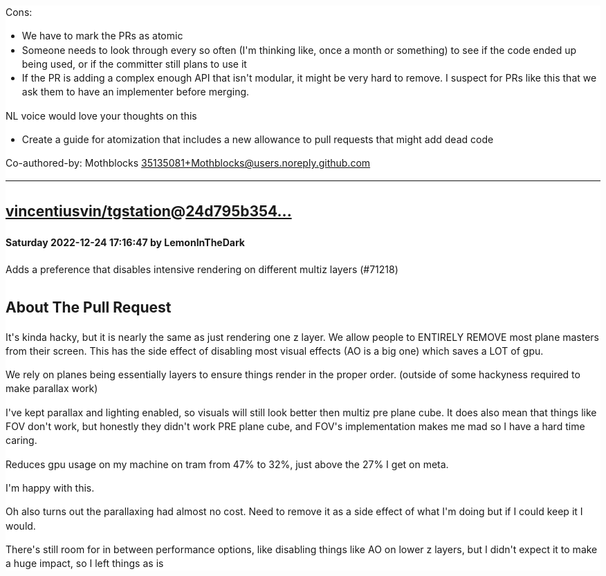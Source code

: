 Cons:
- We have to mark the PRs as atomic
- Someone needs to look through every so often (I'm thinking like, once
a month or something) to see if the code ended up being used, or if the
committer still plans to use it
- If the PR is adding a complex enough API that isn't modular, it might
be very hard to remove. I suspect for PRs like this that we ask them to
have an implementer before merging.

NL voice would love your thoughts on this

* Create a guide for atomization that includes a new allowance to pull requests that might add dead code

Co-authored-by: Mothblocks <35135081+Mothblocks@users.noreply.github.com>

---
## [vincentiusvin/tgstation](https://github.com/vincentiusvin/tgstation)@[24d795b354...](https://github.com/vincentiusvin/tgstation/commit/24d795b354d9d6444cdea85fdf68fe0af00f98d4)
#### Saturday 2022-12-24 17:16:47 by LemonInTheDark

Adds a preference that disables intensive rendering on different multiz layers (#71218)

## About The Pull Request

It's kinda hacky, but it is nearly the same as just rendering one z
layer.
We allow people to ENTIRELY REMOVE most plane masters from their screen.
This has the side effect of disabling most visual effects (AO is a big
one) which saves a LOT of gpu.

We rely on planes being essentially layers to ensure things render in
the proper order. (outside of some hackyness required to make parallax
work)

I've kept parallax and lighting enabled, so visuals will still look
better then multiz pre plane cube.
It does also mean that things like FOV don't work, but honestly they
didn't work PRE plane cube, and FOV's implementation makes me mad so I
have a hard time caring.

Reduces gpu usage on my machine on tram from 47% to 32%, just above the
27% I get on meta.

I'm happy with this.

Oh also turns out the parallaxing had almost no cost. Need to remove it
as a side effect of what I'm doing but if I could keep it I would.

There's still room for in between performance options, like disabling
things like AO on lower z layers, but I didn't expect it to make a huge
impact, so I left things as is
